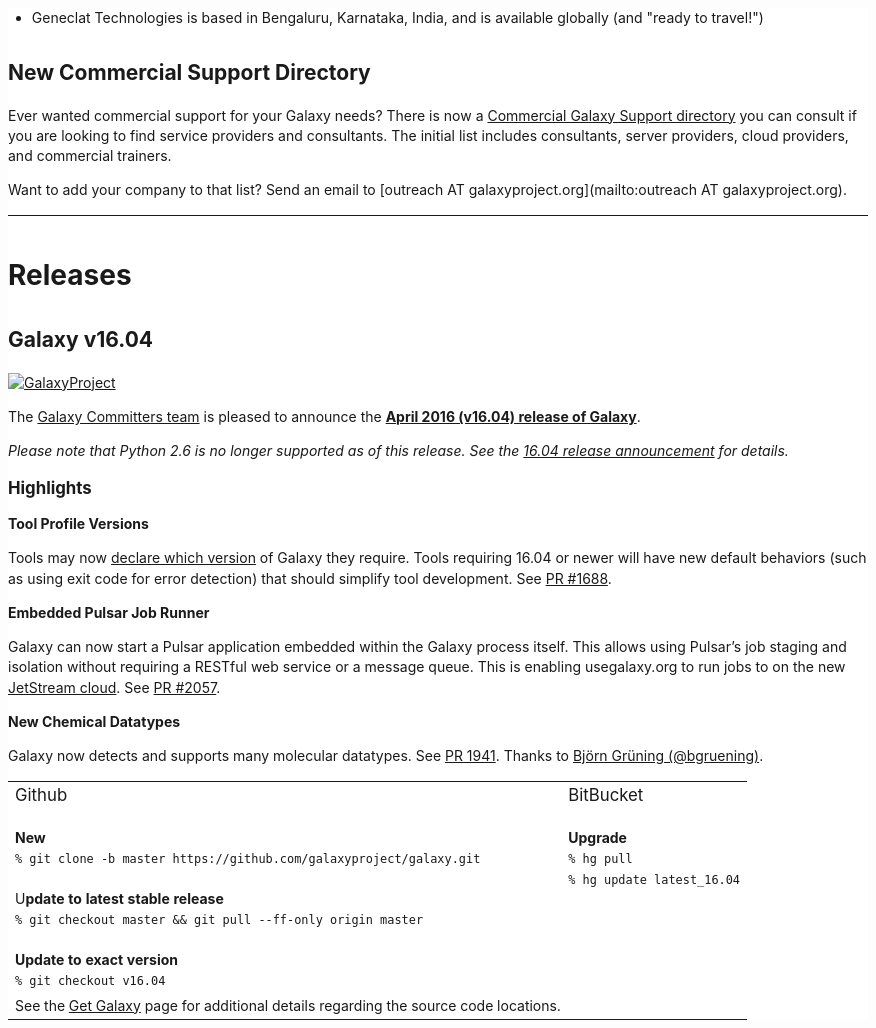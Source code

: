 * Geneclat Technologies is based in Bengaluru, Karnataka, India, and is available globally (and "ready to travel!") 

## New Commercial Support Directory

Ever wanted commercial support for your Galaxy needs?  There is now a [Commercial Galaxy Support directory](/src/support/commercial/index.md) you can consult if you are looking to find service providers and consultants.  The initial list includes consultants, server providers, cloud providers, and commercial trainers.

Want to add your company to that list?  Send an email to [outreach AT galaxyproject.org](mailto:outreach AT galaxyproject.org).

----

# Releases

## Galaxy v16.04

<div class='right'><a href='http://getgalaxy.org'><img src="/src/images/logos/GalaxyNewLogo_GalaxyProject_Trans.png" alt="GalaxyProject" width="200" /></a></div>
 
The [Galaxy Committers team](https://github.com/galaxyproject/galaxy/blob/dev/doc/source/project/organization.rst) is pleased to announce the **[April 2016 (v16.04) release of Galaxy](https://docs.galaxyproject.org/en/master/releases/16.04_announce.html)**.

*Please note that Python 2.6 is no longer supported as of this release. See the [16.04 release announcement](https://wiki.galaxyproject.org/News/2016-04_GalaxyRelease) for details.*

<span style="font-size: larger;"> **Highlights** </span>

**Tool Profile Versions**

Tools may now [declare which version](http://planemo.readthedocs.io/en/latest/galaxy_changelog.html#tool-profile-version-pr-1688) of Galaxy they require. Tools requiring 16.04 or newer will have new default behaviors (such as using exit code for error detection) that should simplify tool development. See [PR #1688](https://github.com/galaxyproject/galaxy/pull/1688).

**Embedded Pulsar Job Runner**

Galaxy can now start a Pulsar application embedded within the Galaxy process itself. This allows using Pulsar’s job staging and isolation without requiring a RESTful web service or a message queue. This is enabling usegalaxy.org to run jobs to on the new [JetStream cloud](http://jetstream-cloud.org/). See [PR #2057](https://github.com/galaxyproject/galaxy/pull/2057).

**New Chemical Datatypes**

Galaxy now detects and supports many molecular datatypes. See [PR 1941](https://github.com/galaxyproject/galaxy/pull/1941). Thanks to [Björn Grüning (@bgruening)](https://github.com/bgruening).


<table>
  <tr>
    <td style=" border: none;"> <span style="font-size: larger;"> Github </span> <br /><br /><strong>New</strong><br /><code>% git clone -b master https://github.com/galaxyproject/galaxy.git</code><br /><br />U<strong>pdate to latest stable release</strong><br /><code>% git checkout master && git pull --ff-only origin master</code><br /><br /><strong>Update to exact version</strong><br /><code>% git checkout v16.04</code> </td>
    <td style=" vertical-align: top; border: none; width: 10%;"> </td>
    <td style=" vertical-align: top; border: none;"> <span style="font-size: larger;"> BitBucket </span> <br /><br /><strong>Upgrade</strong><br /><code>% hg pull</code><br /><code>% hg update latest_16.04</code> </td>
  </tr>
  <tr>
    <td colspan=3 style=" border: none;"> See the <a href='/src/admin/get-galaxy/index.md'>Get Galaxy</a> page for additional details regarding the source code locations. </td>
  </tr>
</table>